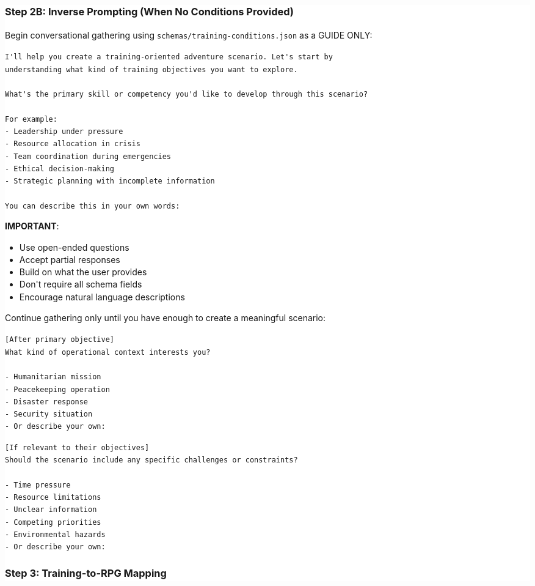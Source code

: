 ### Step 2B: Inverse Prompting (When No Conditions Provided)

Begin conversational gathering using `schemas/training-conditions.json` as a GUIDE ONLY:

```
I'll help you create a training-oriented adventure scenario. Let's start by 
understanding what kind of training objectives you want to explore.

What's the primary skill or competency you'd like to develop through this scenario?

For example:
- Leadership under pressure
- Resource allocation in crisis
- Team coordination during emergencies
- Ethical decision-making
- Strategic planning with incomplete information

You can describe this in your own words:
```

**IMPORTANT**: 
- Use open-ended questions
- Accept partial responses
- Build on what the user provides
- Don't require all schema fields
- Encourage natural language descriptions

Continue gathering only until you have enough to create a meaningful scenario:

```
[After primary objective]
What kind of operational context interests you?

- Humanitarian mission
- Peacekeeping operation
- Disaster response
- Security situation
- Or describe your own:
```

```
[If relevant to their objectives]
Should the scenario include any specific challenges or constraints?

- Time pressure
- Resource limitations
- Unclear information
- Competing priorities
- Environmental hazards
- Or describe your own:
```

### Step 3: Training-to-RPG Mapping

